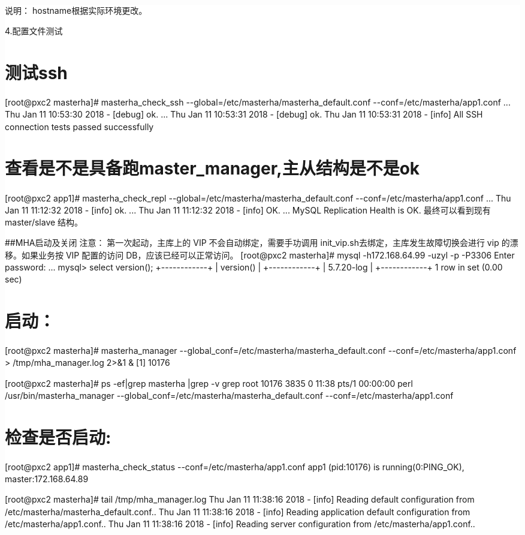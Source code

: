 
说明：
hostname根据实际环境更改。

4.配置文件测试
# 测试ssh
[root@pxc2 masterha]# masterha_check_ssh --global=/etc/masterha/masterha_default.conf  --conf=/etc/masterha/app1.conf 
...
Thu Jan 11 10:53:30 2018 - [debug]   ok.
...
Thu Jan 11 10:53:31 2018 - [debug]   ok.
Thu Jan 11 10:53:31 2018 - [info] All SSH connection tests passed successfully

# 查看是不是具备跑master_manager,主从结构是不是ok
[root@pxc2 app1]# masterha_check_repl --global=/etc/masterha/masterha_default.conf  --conf=/etc/masterha/app1.conf 
...
Thu Jan 11 11:12:32 2018 - [info]  ok.
...
Thu Jan 11 11:12:32 2018 - [info]  OK.
...
MySQL Replication Health is OK.
最终可以看到现有 master/slave 结构。

##MHA启动及关闭
注意： 
第一次起动，主库上的 VIP 不会自动绑定，需要手功调用 init_vip.sh去绑定，主库发生故障切换会进行
vip 的漂移。如果业务按 VIP 配置的访问 DB，应该已经可以正常访问。 
[root@pxc2 masterha]#  mysql -h172.168.64.99 -uzyl -p -P3306
Enter password: 
...
mysql> select version();
+------------+
| version()  |
+------------+
| 5.7.20-log |
+------------+
1 row in set (0.00 sec)

# 启动：
[root@pxc2 masterha]# masterha_manager --global_conf=/etc/masterha/masterha_default.conf  --conf=/etc/masterha/app1.conf  > /tmp/mha_manager.log 2>&1 &
[1] 10176

[root@pxc2 masterha]# ps -ef|grep masterha |grep -v grep 
root     10176  3835  0 11:38 pts/1    00:00:00 perl /usr/bin/masterha_manager --global_conf=/etc/masterha/masterha_default.conf --conf=/etc/masterha/app1.conf

# 检查是否启动:
[root@pxc2 app1]# masterha_check_status --conf=/etc/masterha/app1.conf 
app1 (pid:10176) is running(0:PING_OK), master:172.168.64.89

[root@pxc2 masterha]# tail  /tmp/mha_manager.log 
Thu Jan 11 11:38:16 2018 - [info] Reading default configuration from /etc/masterha/masterha_default.conf..
Thu Jan 11 11:38:16 2018 - [info] Reading application default configuration from /etc/masterha/app1.conf..
Thu Jan 11 11:38:16 2018 - [info] Reading server configuration from /etc/masterha/app1.conf..
